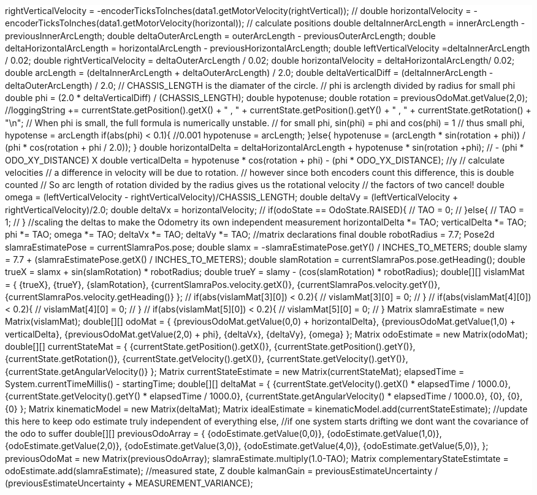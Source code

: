 rightVerticalVelocity = -encoderTicksToInches(data1.getMotorVelocity(rightVertical)); //        double horizontalVelocity = -encoderTicksToInches(data1.getMotorVelocity(horizontal));          // calculate positions         double deltaInnerArcLength = innerArcLength - previousInnerArcLength;         double deltaOuterArcLength = outerArcLength - previousOuterArcLength;         double deltaHorizontalArcLength = horizontalArcLength - previousHorizontalArcLength;          double leftVerticalVelocity =deltaInnerArcLength / 0.02;         double rightVerticalVelocity = deltaOuterArcLength / 0.02;         double horizontalVelocity = deltaHorizontalArcLength/ 0.02;          double arcLength = (deltaInnerArcLength + deltaOuterArcLength) / 2.0;         double deltaVerticalDiff = (deltaInnerArcLength - deltaOuterArcLength) / 2.0;           // CHASSIS_LENGTH is the diamater of the circle.         // phi is arclength divided by radius for small phi         double phi =  (2.0 * deltaVerticalDiff) / (CHASSIS_LENGTH);         double hypotenuse;          double rotation = previousOdoMat.getValue(2,0);          //loggingString += currentState.getPosition().getX() + " , " + currentState.getPosition().getY() + " , " + currentState.getRotation() + "\n";         // When phi is small, the full formula is numerically unstable.         // for small phi, sin(phi) = phi and cos(phi) = 1         // thus small phi, hypotense = arcLength         if(abs(phi) < 0.1){ //0.001             hypotenuse = arcLength;         }else{             hypotenuse = (arcLength * sin(rotation + phi)) / (phi * cos(rotation + phi / 2.0));         }          double horizontalDelta = deltaHorizontalArcLength  + hypotenuse * sin(rotation +phi); // - (phi * ODO_XY_DISTANCE) X         double verticalDelta = hypotenuse * cos(rotation + phi) - (phi * ODO_YX_DISTANCE); //y           // calculate velocities         // a difference in velocity will be due to rotation.         // however since both encoders count this difference, this is double counted         // So arc length of rotation divided by the radius gives us the rotational velocity         // the factors of two cancel!         double omega = (leftVerticalVelocity - rightVerticalVelocity)/CHASSIS_LENGTH;         double deltaVy = (leftVerticalVelocity + rightVerticalVelocity)/2.0;         double deltaVx = horizontalVelocity;  //        if(odoState == OdoState.RAISED){ //            TAO = 0; //        }else{ //            TAO = 1; //        }          //scaling the deltas to make the Odometry its own independent measurement         horizontalDelta *= TAO;         verticalDelta *= TAO;         phi *= TAO;         omega *= TAO;         deltaVx *= TAO;         deltaVy *= TAO;           //matrix declarations         final double robotRadius = 7.7;         Pose2d slamraEstimatePose = currentSlamraPos.pose;         double slamx = -slamraEstimatePose.getY() / INCHES_TO_METERS;         double slamy = 7.7 + (slamraEstimatePose.getX() / INCHES_TO_METERS);         double slamRotation = currentSlamraPos.pose.getHeading();         double trueX = slamx + sin(slamRotation) * robotRadius;         double trueY = slamy - (cos(slamRotation) * robotRadius);          double[][] vislamMat = {                 {trueX},                 {trueY},                 {slamRotation},                 {currentSlamraPos.velocity.getX()},                 {currentSlamraPos.velocity.getY()},                 {currentSlamraPos.velocity.getHeading()}         }; //        if(abs(vislamMat[3][0]) < 0.2){ //            vislamMat[3][0] = 0; //        } //        if(abs(vislamMat[4][0]) < 0.2){ //            vislamMat[4][0] = 0; //        } //        if(abs(vislamMat[5][0]) < 0.2){ //            vislamMat[5][0] = 0; //        }         Matrix slamraEstimate = new Matrix(vislamMat);          double[][] odoMat = {                 {previousOdoMat.getValue(0,0) + horizontalDelta},                 {previousOdoMat.getValue(1,0) + verticalDelta},                 {previousOdoMat.getValue(2,0) + phi},                 {deltaVx},                 {deltaVy},                 {omega}         };         Matrix odoEstimate = new Matrix(odoMat);          double[][] currentStateMat = {                 {currentState.getPosition().getX()},                 {currentState.getPosition().getY()},                 {currentState.getRotation()},                 {currentState.getVelocity().getX()},                 {currentState.getVelocity().getY()},                 {currentState.getAngularVelocity()}         };         Matrix currentStateEstimate = new Matrix(currentStateMat);          elapsedTime = System.currentTimeMillis() - startingTime;          double[][] deltaMat = {                 {currentState.getVelocity().getX() * elapsedTime / 1000.0},                 {currentState.getVelocity().getY() * elapsedTime / 1000.0},                 {currentState.getAngularVelocity() * elapsedTime / 1000.0},                 {0},                 {0},                 {0}         };           Matrix kinematicModel = new Matrix(deltaMat);         Matrix idealEstimate = kinematicModel.add(currentStateEstimate);          //update this here to keep odo estimate truly independent of everything else,         //if one system starts drifting we dont want the covariance of the odo to suffer         double[][] previousOdoArray = {                 {odoEstimate.getValue(0,0)},                 {odoEstimate.getValue(1,0)},                 {odoEstimate.getValue(2,0)},                 {odoEstimate.getValue(3,0)},                 {odoEstimate.getValue(4,0)},                 {odoEstimate.getValue(5,0)},         };             previousOdoMat = new Matrix(previousOdoArray);          slamraEstimate.multiply(1.0-TAO);         Matrix complementaryStateEstimtate = odoEstimate.add(slamraEstimate); //measured state, Z          double kalmanGain = previousEstimateUncertainty / (previousEstimateUncertainty + MEASUREMENT_VARIANCE);